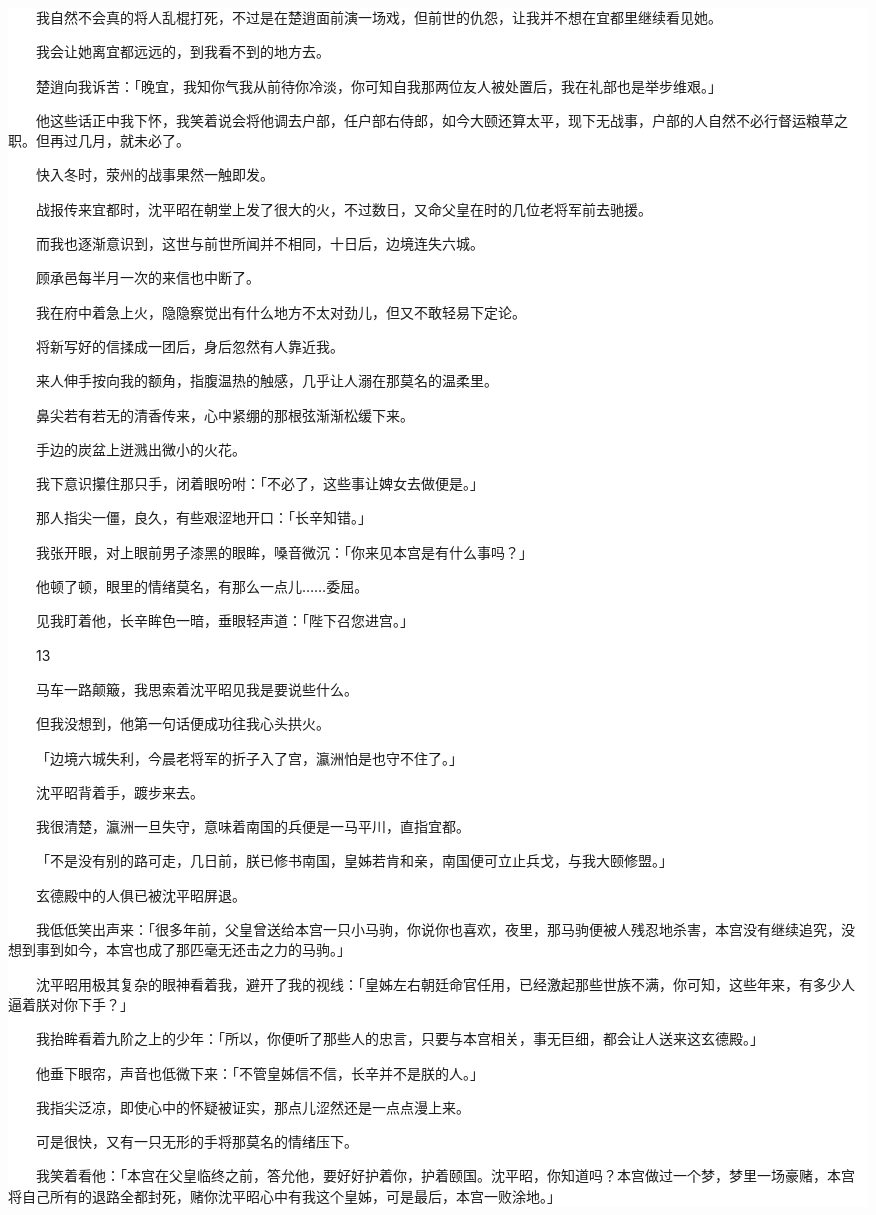 &emsp;&emsp;我自然不会真的将人乱棍打死，不过是在楚逍面前演一场戏，但前世的仇怨，让我并不想在宜都里继续看见她。  
  
&emsp;&emsp;我会让她离宜都远远的，到我看不到的地方去。  
  
&emsp;&emsp;楚逍向我诉苦：「晚宜，我知你气我从前待你冷淡，你可知自我那两位友人被处置后，我在礼部也是举步维艰。」  
  
&emsp;&emsp;他这些话正中我下怀，我笑着说会将他调去户部，任户部右侍郎，如今大颐还算太平，现下无战事，户部的人自然不必行督运粮草之职。但再过几月，就未必了。  
  
&emsp;&emsp;快入冬时，荥州的战事果然一触即发。  
  
&emsp;&emsp;战报传来宜都时，沈平昭在朝堂上发了很大的火，不过数日，又命父皇在时的几位老将军前去驰援。  
  
&emsp;&emsp;而我也逐渐意识到，这世与前世所闻并不相同，十日后，边境连失六城。  
  
&emsp;&emsp;顾承邑每半月一次的来信也中断了。  
  
&emsp;&emsp;我在府中着急上火，隐隐察觉出有什么地方不太对劲儿，但又不敢轻易下定论。  
  
&emsp;&emsp;将新写好的信揉成一团后，身后忽然有人靠近我。  
  
&emsp;&emsp;来人伸手按向我的额角，指腹温热的触感，几乎让人溺在那莫名的温柔里。  
  
&emsp;&emsp;鼻尖若有若无的清香传来，心中紧绷的那根弦渐渐松缓下来。  
  
&emsp;&emsp;手边的炭盆上迸溅出微小的火花。  
  
&emsp;&emsp;我下意识攥住那只手，闭着眼吩咐：「不必了，这些事让婢女去做便是。」  
  
&emsp;&emsp;那人指尖一僵，良久，有些艰涩地开口：「长辛知错。」  
  
&emsp;&emsp;我张开眼，对上眼前男子漆黑的眼眸，嗓音微沉：「你来见本宫是有什么事吗？」  
  
&emsp;&emsp;他顿了顿，眼里的情绪莫名，有那么一点儿……委屈。  
  
&emsp;&emsp;见我盯着他，长辛眸色一暗，垂眼轻声道：「陛下召您进宫。」  
  
&emsp;&emsp;13  
  
&emsp;&emsp;马车一路颠簸，我思索着沈平昭见我是要说些什么。  
  
&emsp;&emsp;但我没想到，他第一句话便成功往我心头拱火。  
  
&emsp;&emsp;「边境六城失利，今晨老将军的折子入了宫，瀛洲怕是也守不住了。」  
  
&emsp;&emsp;沈平昭背着手，踱步来去。  
  
&emsp;&emsp;我很清楚，瀛洲一旦失守，意味着南国的兵便是一马平川，直指宜都。  
  
&emsp;&emsp;「不是没有别的路可走，几日前，朕已修书南国，皇姊若肯和亲，南国便可立止兵戈，与我大颐修盟。」  
  
&emsp;&emsp;玄德殿中的人俱已被沈平昭屏退。  
  
&emsp;&emsp;我低低笑出声来：「很多年前，父皇曾送给本宫一只小马驹，你说你也喜欢，夜里，那马驹便被人残忍地杀害，本宫没有继续追究，没想到事到如今，本宫也成了那匹毫无还击之力的马驹。」  
  
&emsp;&emsp;沈平昭用极其复杂的眼神看着我，避开了我的视线：「皇姊左右朝廷命官任用，已经激起那些世族不满，你可知，这些年来，有多少人逼着朕对你下手？」  
  
&emsp;&emsp;我抬眸看着九阶之上的少年：「所以，你便听了那些人的忠言，只要与本宫相关，事无巨细，都会让人送来这玄德殿。」  
  
&emsp;&emsp;他垂下眼帘，声音也低微下来：「不管皇姊信不信，长辛并不是朕的人。」  
  
&emsp;&emsp;我指尖泛凉，即使心中的怀疑被证实，那点儿涩然还是一点点漫上来。  
  
&emsp;&emsp;可是很快，又有一只无形的手将那莫名的情绪压下。  
  
&emsp;&emsp;我笑着看他：「本宫在父皇临终之前，答允他，要好好护着你，护着颐国。沈平昭，你知道吗？本宫做过一个梦，梦里一场豪赌，本宫将自己所有的退路全都封死，赌你沈平昭心中有我这个皇姊，可是最后，本宫一败涂地。」  
  